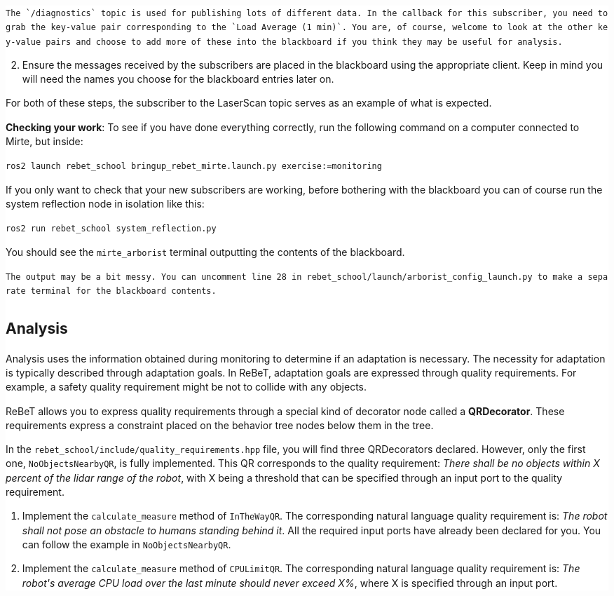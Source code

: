 ```{warning}
The `/diagnostics` topic is used for publishing lots of different data. In the callback for this subscriber, you need to grab the key-value pair corresponding to the `Load Average (1 min)`. You are, of course, welcome to look at the other key-value pairs and choose to add more of these into the blackboard if you think they may be useful for analysis.
```

2. Ensure the messages received by the subscribers are placed in the blackboard using the appropriate client. Keep in mind you will need the names you choose for the blackboard entries later on.

For both of these steps, the subscriber to the LaserScan topic serves as an example of what is expected.

**Checking your work**: To see if you have done everything correctly, run the following command on a computer connected to Mirte, but inside:

```bash
ros2 launch rebet_school bringup_rebet_mirte.launch.py exercise:=monitoring
```

If you only want to check that your new subscribers are working, before bothering with the blackboard you can of course run the system reflection node in isolation like this:

```bash
ros2 run rebet_school system_reflection.py
```

You should see the `mirte_arborist` terminal outputting the contents of the blackboard.

```{note}
The output may be a bit messy. You can uncomment line 28 in rebet_school/launch/arborist_config_launch.py to make a separate terminal for the blackboard contents.
```
## Analysis

Analysis uses the information obtained during monitoring to determine if an adaptation is necessary. The necessity for adaptation is typically described through adaptation goals. In ReBeT, adaptation goals are expressed through quality requirements. For example, a safety quality requirement might be not to collide with any objects.

ReBeT allows you to express quality requirements through a special kind of decorator node called a **QRDecorator**. These requirements express a constraint placed on the behavior tree nodes below them in the tree.

In the `rebet_school/include/quality_requirements.hpp` file, you will find three QRDecorators declared. However, only the first one, `NoObjectsNearbyQR`, is fully implemented. This QR corresponds to the quality requirement: *There shall be no objects within X percent of the lidar range of the robot*, with X being a threshold that can be specified through an input port to the quality requirement.

1. Implement the `calculate_measure` method of `InTheWayQR`. The corresponding natural language quality requirement is: *The robot shall not pose an obstacle to humans standing behind it*. All the required input ports have already been declared for you. You can follow the example in `NoObjectsNearbyQR`.

2. Implement the `calculate_measure` method of `CPULimitQR`. The corresponding natural language quality requirement is: *The robot's average CPU load over the last minute should never exceed X%*, where X is specified through an input port.
